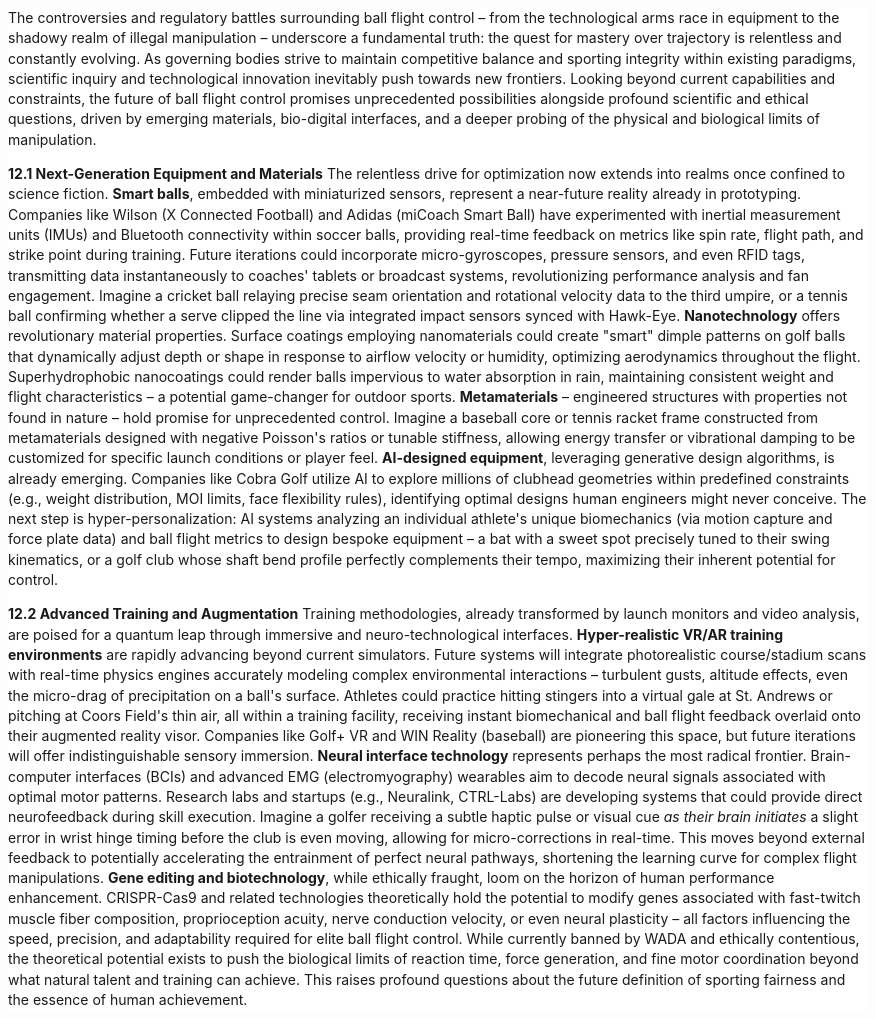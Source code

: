 The controversies and regulatory battles surrounding ball flight control – from the technological arms race in equipment to the shadowy realm of illegal manipulation – underscore a fundamental truth: the quest for mastery over trajectory is relentless and constantly evolving. As governing bodies strive to maintain competitive balance and sporting integrity within existing paradigms, scientific inquiry and technological innovation inevitably push towards new frontiers. Looking beyond current capabilities and constraints, the future of ball flight control promises unprecedented possibilities alongside profound scientific and ethical questions, driven by emerging materials, bio-digital interfaces, and a deeper probing of the physical and biological limits of manipulation.

**12.1 Next-Generation Equipment and Materials**
The relentless drive for optimization now extends into realms once confined to science fiction. **Smart balls**, embedded with miniaturized sensors, represent a near-future reality already in prototyping. Companies like Wilson (X Connected Football) and Adidas (miCoach Smart Ball) have experimented with inertial measurement units (IMUs) and Bluetooth connectivity within soccer balls, providing real-time feedback on metrics like spin rate, flight path, and strike point during training. Future iterations could incorporate micro-gyroscopes, pressure sensors, and even RFID tags, transmitting data instantaneously to coaches' tablets or broadcast systems, revolutionizing performance analysis and fan engagement. Imagine a cricket ball relaying precise seam orientation and rotational velocity data to the third umpire, or a tennis ball confirming whether a serve clipped the line via integrated impact sensors synced with Hawk-Eye. **Nanotechnology** offers revolutionary material properties. Surface coatings employing nanomaterials could create "smart" dimple patterns on golf balls that dynamically adjust depth or shape in response to airflow velocity or humidity, optimizing aerodynamics throughout the flight. Superhydrophobic nanocoatings could render balls impervious to water absorption in rain, maintaining consistent weight and flight characteristics – a potential game-changer for outdoor sports. **Metamaterials** – engineered structures with properties not found in nature – hold promise for unprecedented control. Imagine a baseball core or tennis racket frame constructed from metamaterials designed with negative Poisson's ratios or tunable stiffness, allowing energy transfer or vibrational damping to be customized for specific launch conditions or player feel. **AI-designed equipment**, leveraging generative design algorithms, is already emerging. Companies like Cobra Golf utilize AI to explore millions of clubhead geometries within predefined constraints (e.g., weight distribution, MOI limits, face flexibility rules), identifying optimal designs human engineers might never conceive. The next step is hyper-personalization: AI systems analyzing an individual athlete's unique biomechanics (via motion capture and force plate data) and ball flight metrics to design bespoke equipment – a bat with a sweet spot precisely tuned to their swing kinematics, or a golf club whose shaft bend profile perfectly complements their tempo, maximizing their inherent potential for control.

**12.2 Advanced Training and Augmentation**
Training methodologies, already transformed by launch monitors and video analysis, are poised for a quantum leap through immersive and neuro-technological interfaces. **Hyper-realistic VR/AR training environments** are rapidly advancing beyond current simulators. Future systems will integrate photorealistic course/stadium scans with real-time physics engines accurately modeling complex environmental interactions – turbulent gusts, altitude effects, even the micro-drag of precipitation on a ball's surface. Athletes could practice hitting stingers into a virtual gale at St. Andrews or pitching at Coors Field's thin air, all within a training facility, receiving instant biomechanical and ball flight feedback overlaid onto their augmented reality visor. Companies like Golf+ VR and WIN Reality (baseball) are pioneering this space, but future iterations will offer indistinguishable sensory immersion. **Neural interface technology** represents perhaps the most radical frontier. Brain-computer interfaces (BCIs) and advanced EMG (electromyography) wearables aim to decode neural signals associated with optimal motor patterns. Research labs and startups (e.g., Neuralink, CTRL-Labs) are developing systems that could provide direct neurofeedback during skill execution. Imagine a golfer receiving a subtle haptic pulse or visual cue *as their brain initiates* a slight error in wrist hinge timing before the club is even moving, allowing for micro-corrections in real-time. This moves beyond external feedback to potentially accelerating the entrainment of perfect neural pathways, shortening the learning curve for complex flight manipulations. **Gene editing and biotechnology**, while ethically fraught, loom on the horizon of human performance enhancement. CRISPR-Cas9 and related technologies theoretically hold the potential to modify genes associated with fast-twitch muscle fiber composition, proprioception acuity, nerve conduction velocity, or even neural plasticity – all factors influencing the speed, precision, and adaptability required for elite ball flight control. While currently banned by WADA and ethically contentious, the theoretical potential exists to push the biological limits of reaction time, force generation, and fine motor coordination beyond what natural talent and training can achieve. This raises profound questions about the future definition of sporting fairness and the essence of human achievement.
